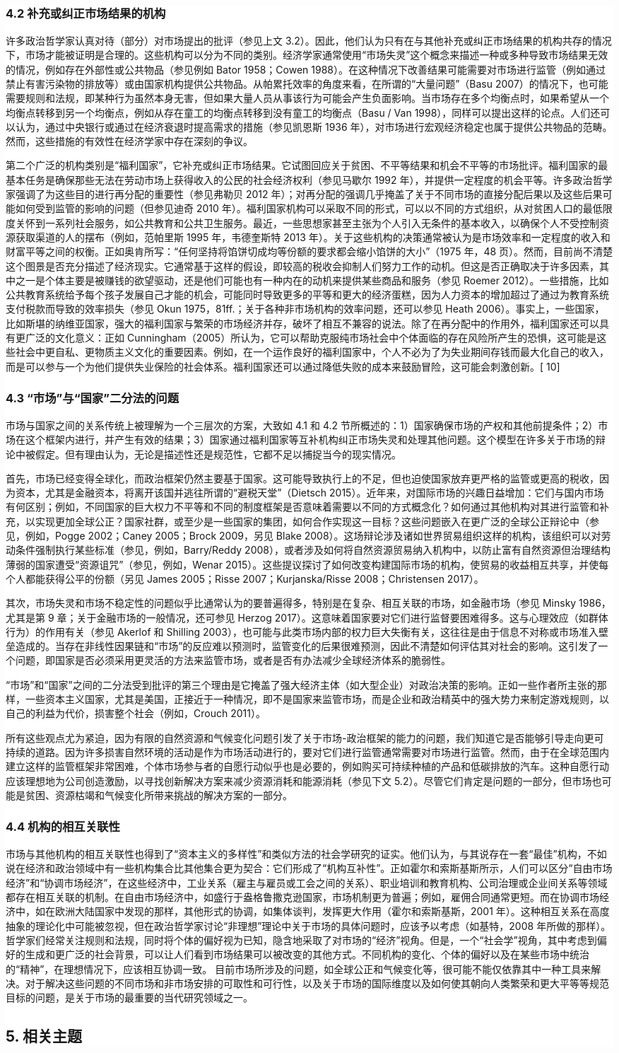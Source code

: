 ### 4.2 补充或纠正市场结果的机构

许多政治哲学家认真对待（部分）对市场提出的批评（参见上文 3.2）。因此，他们认为只有在与其他补充或纠正市场结果的机构共存的情况下，市场才能被证明是合理的。这些机构可以分为不同的类别。经济学家通常使用“市场失灵”这个概念来描述一种或多种导致市场结果无效的情况，例如存在外部性或公共物品（参见例如 Bator 1958；Cowen 1988）。在这种情况下改善结果可能需要对市场进行监管（例如通过禁止有害污染物的排放等）或由国家机构提供公共物品。从帕累托效率的角度来看，在所谓的“大量问题”（Basu 2007）的情况下，也可能需要规则和法规，即某种行为虽然本身无害，但如果大量人员从事该行为可能会产生负面影响。当市场存在多个均衡点时，如果希望从一个均衡点转移到另一个均衡点，例如从存在童工的均衡点转移到没有童工的均衡点（Basu / Van 1998），同样可以提出这样的论点。人们还可以认为，通过中央银行或通过在经济衰退时提高需求的措施（参见凯恩斯 1936 年），对市场进行宏观经济稳定也属于提供公共物品的范畴。然而，这些措施的有效性在经济学家中存在深刻的争议。

第二个广泛的机构类别是“福利国家”，它补充或纠正市场结果。它试图回应关于贫困、不平等结果和机会不平等的市场批评。福利国家的最基本任务是确保那些无法在劳动市场上获得收入的公民的社会经济权利（参见马歇尔 1992 年），并提供一定程度的机会平等。许多政治哲学家强调了为这些目的进行再分配的重要性（参见弗勒贝 2012 年）；对再分配的强调几乎掩盖了关于不同市场的直接分配后果以及这些后果可能如何受到监管的影响的问题（但参见迪奇 2010 年）。福利国家机构可以采取不同的形式，可以以不同的方式组织，从对贫困人口的最低限度关怀到一系列社会服务，如公共教育和公共卫生服务。最近，一些思想家甚至主张为个人引入无条件的基本收入，以确保个人不受控制资源获取渠道的人的摆布（例如，范帕里斯 1995 年，韦德奎斯特 2013 年）。关于这些机构的决策通常被认为是市场效率和一定程度的收入和财富平等之间的权衡。正如奥肯所写：“任何坚持将馅饼切成均等份额的要求都会缩小馅饼的大小”（1975 年，48 页）。然而，目前尚不清楚这个图景是否充分描述了经济现实。它通常基于这样的假设，即较高的税收会抑制人们努力工作的动机。但这是否正确取决于许多因素，其中之一是个体主要是被赚钱的欲望驱动，还是他们可能也有一种内在的动机来提供某些商品和服务（参见 Roemer 2012）。一些措施，比如公共教育系统给予每个孩子发展自己才能的机会，可能同时导致更多的平等和更大的经济蛋糕，因为人力资本的增加超过了通过为教育系统支付税款而导致的效率损失（参见 Okun 1975，81ff.；关于各种非市场机构的效率问题，还可以参见 Heath 2006）。事实上，一些国家，比如斯堪的纳维亚国家，强大的福利国家与繁荣的市场经济并存，破坏了相互不兼容的说法。除了在再分配中的作用外，福利国家还可以具有更广泛的文化意义：正如 Cunningham（2005）所认为，它可以帮助克服纯市场社会中个体面临的存在风险所产生的恐惧，这可能是这些社会中更自私、更物质主义文化的重要因素。例如，在一个运作良好的福利国家中，个人不必为了为失业期间存钱而最大化自己的收入，而是可以参与一个为他们提供失业保险的社会体系。福利国家还可以通过降低失败的成本来鼓励冒险，这可能会刺激创新。[ 10]

### 4.3 “市场”与“国家”二分法的问题

市场与国家之间的关系传统上被理解为一个三层次的方案，大致如 4.1 和 4.2 节所概述的：1）国家确保市场的产权和其他前提条件；2）市场在这个框架内进行，并产生有效的结果；3）国家通过福利国家等互补机构纠正市场失灵和处理其他问题。这个模型在许多关于市场的辩论中被假定。但有理由认为，无论是描述性还是规范性，它都不足以捕捉当今的现实情况。

首先，市场已经变得全球化，而政治框架仍然主要基于国家。这可能导致执行上的不足，但也迫使国家放弃更严格的监管或更高的税收，因为资本，尤其是金融资本，将离开该国并逃往所谓的“避税天堂”（Dietsch 2015）。近年来，对国际市场的兴趣日益增加：它们与国内市场有何区别；例如，不同国家的巨大权力不平等和不同的制度框架是否意味着需要以不同的方式概念化？如何通过其他机构对其进行监管和补充，以实现更加全球公正？国家社群，或至少是一些国家的集团，如何合作实现这一目标？这些问题嵌入在更广泛的全球公正辩论中（参见，例如，Pogge 2002；Caney 2005；Brock 2009，另见 Blake 2008）。这场辩论涉及诸如世界贸易组织这样的机构，该组织可以对劳动条件强制执行某些标准（参见，例如，Barry/Reddy 2008），或者涉及如何将自然资源贸易纳入机构中，以防止富有自然资源但治理结构薄弱的国家遭受“资源诅咒”（参见，例如，Wenar 2015）。这些提议探讨了如何改变构建国际市场的机构，使贸易的收益相互共享，并使每个人都能获得公平的份额（另见 James 2005；Risse 2007；Kurjanska/Risse 2008；Christensen 2017）。

其次，市场失灵和市场不稳定性的问题似乎比通常认为的要普遍得多，特别是在复杂、相互关联的市场，如金融市场（参见 Minsky 1986，尤其是第 9 章；关于金融市场的一般情况，还可参见 Herzog 2017）。这意味着国家要对它们进行监督要困难得多。这与心理效应（如群体行为）的作用有关（参见 Akerlof 和 Shilling 2003），也可能与此类市场内部的权力巨大失衡有关，这往往是由于信息不对称或市场准入壁垒造成的。当存在非线性因果链和“市场”的反应难以预测时，监管变化的后果很难预测，因此不清楚如何评估其对社会的影响。这引发了一个问题，即国家是否必须采用更灵活的方法来监管市场，或者是否有办法减少全球经济体系的脆弱性。

“市场”和“国家”之间的二分法受到批评的第三个理由是它掩盖了强大经济主体（如大型企业）对政治决策的影响。正如一些作者所主张的那样，一些资本主义国家，尤其是美国，正接近于一种情况，即不是国家来监管市场，而是企业和政治精英中的强大势力来制定游戏规则，以自己的利益为代价，损害整个社会（例如，Crouch 2011）。

所有这些观点尤为紧迫，因为有限的自然资源和气候变化问题引发了关于市场-政治框架的能力的问题，我们知道它是否能够引导走向更可持续的道路。因为许多损害自然环境的活动是作为市场活动进行的，要对它们进行监管通常需要对市场进行监管。然而，由于在全球范围内建立这样的监管框架非常困难，个体市场参与者的自愿行动似乎也是必要的，例如购买可持续种植的产品和低碳排放的汽车。这种自愿行动应该理想地为公司创造激励，以寻找创新解决方案来减少资源消耗和能源消耗（参见下文 5.2）。尽管它们肯定是问题的一部分，但市场也可能是贫困、资源枯竭和气候变化所带来挑战的解决方案的一部分。

### 4.4 机构的相互关联性

市场与其他机构的相互关联性也得到了“资本主义的多样性”和类似方法的社会学研究的证实。他们认为，与其说存在一套“最佳”机构，不如说在经济和政治领域中有一些机构集合比其他集合更为契合：它们形成了“机构互补性”。正如霍尔和索斯基斯所示，人们可以区分“自由市场经济”和“协调市场经济”，在这些经济中，工业关系（雇主与雇员或工会之间的关系）、职业培训和教育机构、公司治理或企业间关系等领域都存在相互关联的机制。在自由市场经济中，如盛行于盎格鲁撒克逊国家，市场机制更为普遍；例如，雇佣合同通常更短。而在协调市场经济中，如在欧洲大陆国家中发现的那样，其他形式的协调，如集体谈判，发挥更大作用（霍尔和索斯基斯，2001 年）。这种相互关系在高度抽象的理论化中可能被忽视，但在政治哲学家讨论“非理想”理论中关于市场的具体问题时，应该予以考虑（如基特，2008 年所做的那样）。哲学家们经常关注规则和法规，同时将个体的偏好视为已知，隐含地采取了对市场的“经济”视角。但是，一个“社会学”视角，其中考虑到偏好的生成和更广泛的社会背景，可以让人们看到市场结果可以被改变的其他方式。不同机构的变化、个体的偏好以及在某些市场中统治的“精神”，在理想情况下，应该相互协调一致。 目前市场所涉及的问题，如全球公正和气候变化等，很可能不能仅依靠其中一种工具来解决。对于解决这些问题的不同市场和非市场安排的可取性和可行性，以及关于市场的国际维度以及如何使其朝向人类繁荣和更大平等等规范目标的问题，是关于市场的最重要的当代研究领域之一。

## 5. 相关主题
